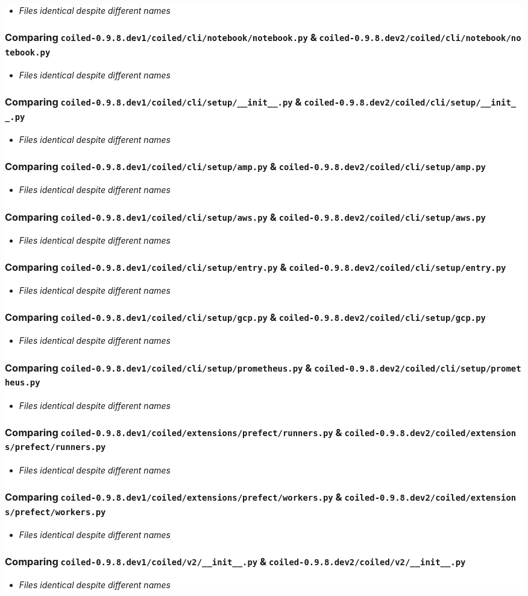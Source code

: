  * *Files identical despite different names*

### Comparing `coiled-0.9.8.dev1/coiled/cli/notebook/notebook.py` & `coiled-0.9.8.dev2/coiled/cli/notebook/notebook.py`

 * *Files identical despite different names*

### Comparing `coiled-0.9.8.dev1/coiled/cli/setup/__init__.py` & `coiled-0.9.8.dev2/coiled/cli/setup/__init__.py`

 * *Files identical despite different names*

### Comparing `coiled-0.9.8.dev1/coiled/cli/setup/amp.py` & `coiled-0.9.8.dev2/coiled/cli/setup/amp.py`

 * *Files identical despite different names*

### Comparing `coiled-0.9.8.dev1/coiled/cli/setup/aws.py` & `coiled-0.9.8.dev2/coiled/cli/setup/aws.py`

 * *Files identical despite different names*

### Comparing `coiled-0.9.8.dev1/coiled/cli/setup/entry.py` & `coiled-0.9.8.dev2/coiled/cli/setup/entry.py`

 * *Files identical despite different names*

### Comparing `coiled-0.9.8.dev1/coiled/cli/setup/gcp.py` & `coiled-0.9.8.dev2/coiled/cli/setup/gcp.py`

 * *Files identical despite different names*

### Comparing `coiled-0.9.8.dev1/coiled/cli/setup/prometheus.py` & `coiled-0.9.8.dev2/coiled/cli/setup/prometheus.py`

 * *Files identical despite different names*

### Comparing `coiled-0.9.8.dev1/coiled/extensions/prefect/runners.py` & `coiled-0.9.8.dev2/coiled/extensions/prefect/runners.py`

 * *Files identical despite different names*

### Comparing `coiled-0.9.8.dev1/coiled/extensions/prefect/workers.py` & `coiled-0.9.8.dev2/coiled/extensions/prefect/workers.py`

 * *Files identical despite different names*

### Comparing `coiled-0.9.8.dev1/coiled/v2/__init__.py` & `coiled-0.9.8.dev2/coiled/v2/__init__.py`

 * *Files identical despite different names*
